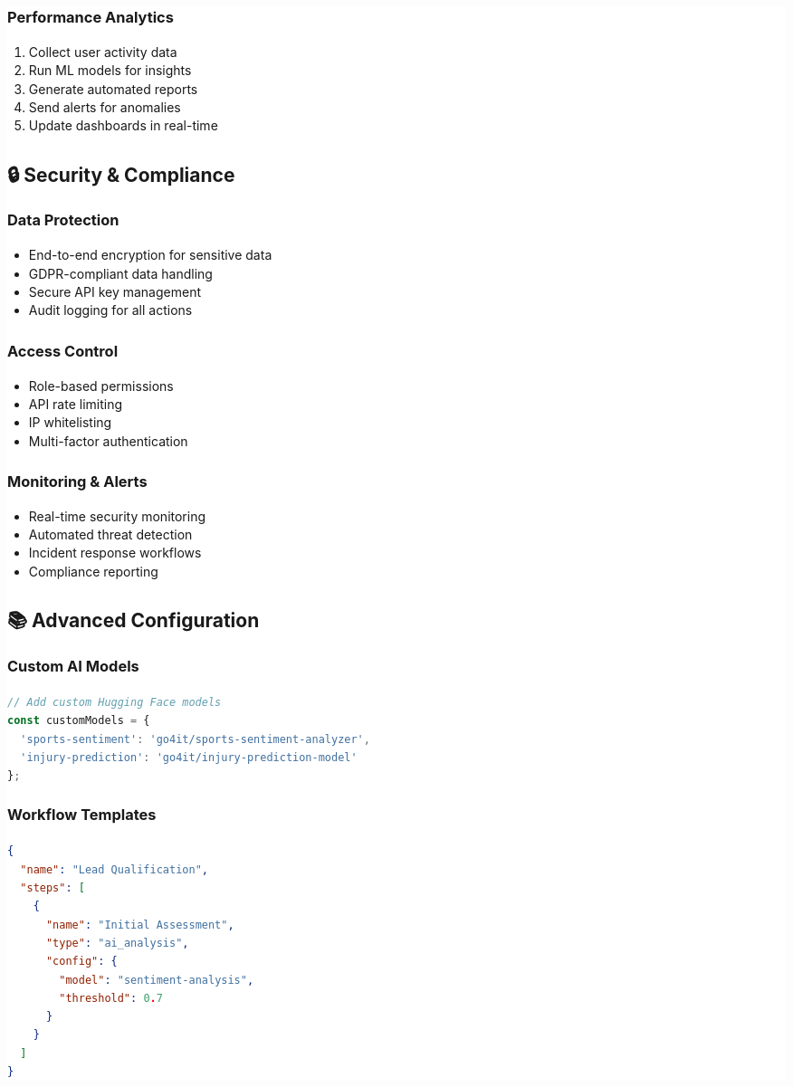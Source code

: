 ### Performance Analytics
1. Collect user activity data
2. Run ML models for insights
3. Generate automated reports
4. Send alerts for anomalies
5. Update dashboards in real-time

## 🔒 Security & Compliance

### Data Protection
- End-to-end encryption for sensitive data
- GDPR-compliant data handling
- Secure API key management
- Audit logging for all actions

### Access Control
- Role-based permissions
- API rate limiting
- IP whitelisting
- Multi-factor authentication

### Monitoring & Alerts
- Real-time security monitoring
- Automated threat detection
- Incident response workflows
- Compliance reporting

## 📚 Advanced Configuration

### Custom AI Models
```javascript
// Add custom Hugging Face models
const customModels = {
  'sports-sentiment': 'go4it/sports-sentiment-analyzer',
  'injury-prediction': 'go4it/injury-prediction-model'
};
```

### Workflow Templates
```json
{
  "name": "Lead Qualification",
  "steps": [
    {
      "name": "Initial Assessment",
      "type": "ai_analysis",
      "config": {
        "model": "sentiment-analysis",
        "threshold": 0.7
      }
    }
  ]
}
```
